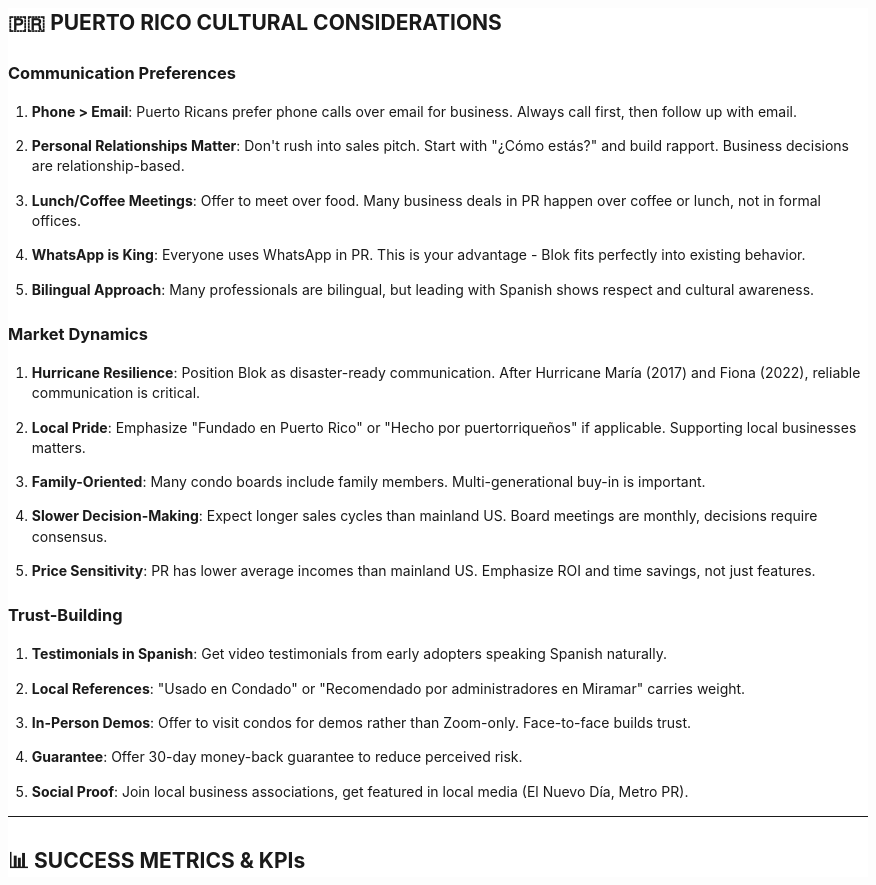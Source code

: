 
## 🇵🇷 PUERTO RICO CULTURAL CONSIDERATIONS

### Communication Preferences

1. **Phone > Email**: Puerto Ricans prefer phone calls over email for business. Always call first, then follow up with email.

2. **Personal Relationships Matter**: Don't rush into sales pitch. Start with "¿Cómo estás?" and build rapport. Business decisions are relationship-based.

3. **Lunch/Coffee Meetings**: Offer to meet over food. Many business deals in PR happen over coffee or lunch, not in formal offices.

4. **WhatsApp is King**: Everyone uses WhatsApp in PR. This is your advantage - Blok fits perfectly into existing behavior.

5. **Bilingual Approach**: Many professionals are bilingual, but leading with Spanish shows respect and cultural awareness.

### Market Dynamics

1. **Hurricane Resilience**: Position Blok as disaster-ready communication. After Hurricane María (2017) and Fiona (2022), reliable communication is critical.

2. **Local Pride**: Emphasize "Fundado en Puerto Rico" or "Hecho por puertorriqueños" if applicable. Supporting local businesses matters.

3. **Family-Oriented**: Many condo boards include family members. Multi-generational buy-in is important.

4. **Slower Decision-Making**: Expect longer sales cycles than mainland US. Board meetings are monthly, decisions require consensus.

5. **Price Sensitivity**: PR has lower average incomes than mainland US. Emphasize ROI and time savings, not just features.

### Trust-Building

1. **Testimonials in Spanish**: Get video testimonials from early adopters speaking Spanish naturally.

2. **Local References**: "Usado en Condado" or "Recomendado por administradores en Miramar" carries weight.

3. **In-Person Demos**: Offer to visit condos for demos rather than Zoom-only. Face-to-face builds trust.

4. **Guarantee**: Offer 30-day money-back guarantee to reduce perceived risk.

5. **Social Proof**: Join local business associations, get featured in local media (El Nuevo Día, Metro PR).

---

## 📊 SUCCESS METRICS & KPIs
